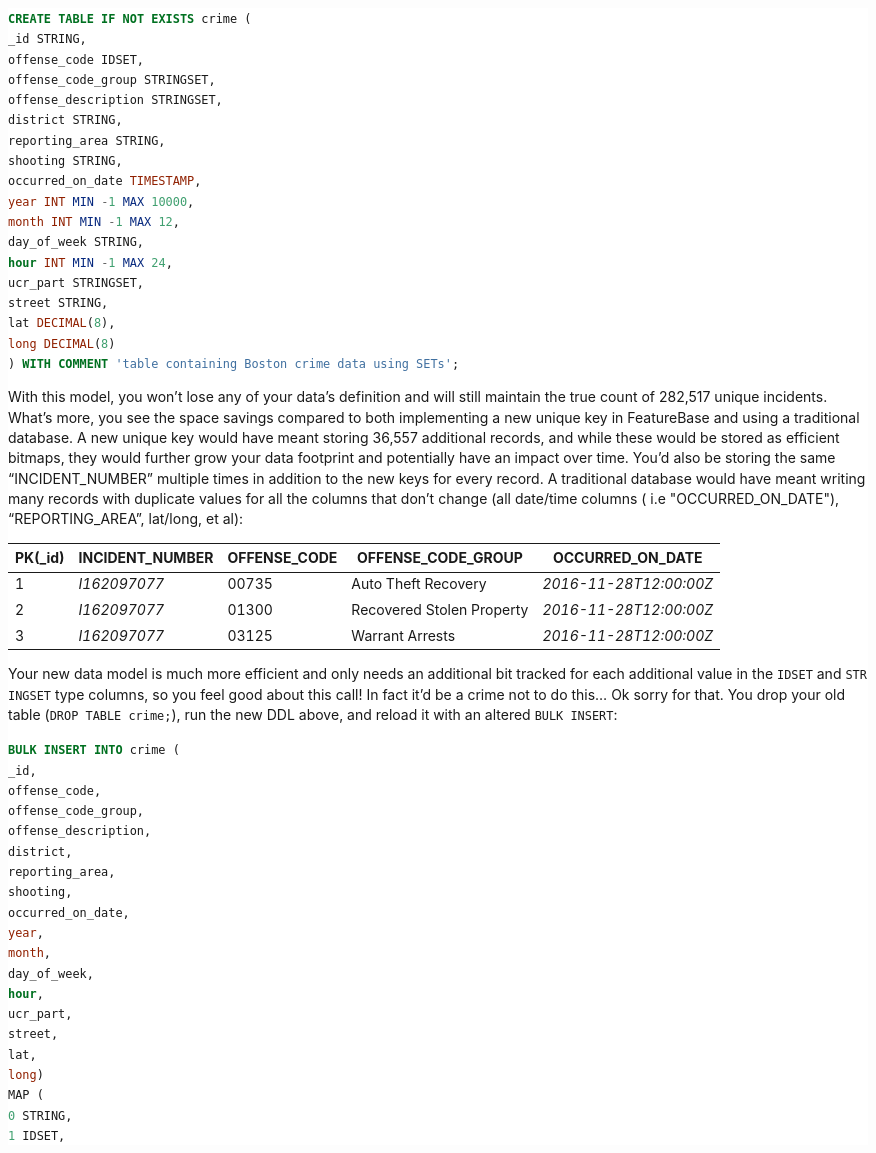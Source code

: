 ```sql
CREATE TABLE IF NOT EXISTS crime (
_id STRING,
offense_code IDSET,
offense_code_group STRINGSET,
offense_description STRINGSET,
district STRING,
reporting_area STRING,
shooting STRING,
occurred_on_date TIMESTAMP,
year INT MIN -1 MAX 10000,
month INT MIN -1 MAX 12,
day_of_week STRING,
hour INT MIN -1 MAX 24,
ucr_part STRINGSET,
street STRING,
lat DECIMAL(8),
long DECIMAL(8)
) WITH COMMENT 'table containing Boston crime data using SETs';
```



With this model, you won’t lose any of your data’s definition and will still maintain the true count of 282,517 unique incidents. What’s more, you see the space savings compared to both implementing a new unique key in FeatureBase and using a traditional database. A new unique key would have meant storing 36,557 additional records, and while these would be stored as efficient bitmaps, they would further grow your data footprint and potentially have an impact over time. You’d also be storing the same “INCIDENT_NUMBER”  multiple times in addition to the new keys for every record. A traditional database would have meant writing many records with duplicate values for all the columns that don’t change (all date/time columns ( i.e "OCCURRED_ON_DATE"), “REPORTING_AREA”, lat/long, et al):

|PK(_id)| INCIDENT_NUMBER | OFFENSE_CODE| OFFENSE_CODE_GROUP | OCCURRED_ON_DATE |
| ------- | ------------ | ------------ | ------------ | ------------ |
| 1 | *I162097077* | 00735 | Auto Theft Recovery | *2016-11-28T12:00:00Z* |
| 2 | *I162097077* | 01300 | Recovered Stolen Property | *2016-11-28T12:00:00Z* |
| 3 | *I162097077* | 03125 | Warrant Arrests | *2016-11-28T12:00:00Z* |


Your new data model is much more efficient and only needs an additional bit tracked for each additional value in the `IDSET` and `STRINGSET` type columns, so you feel good about this call! In fact it’d be a crime not to do this… Ok sorry for that. You drop your old table (`DROP TABLE crime;`), run the new DDL above, and reload it with an altered `BULK INSERT`:

```sql
BULK INSERT INTO crime (
_id,
offense_code,
offense_code_group,
offense_description,
district,
reporting_area,
shooting,
occurred_on_date,
year,
month,
day_of_week,
hour,
ucr_part,
street,
lat,
long)
MAP (
0 STRING,
1 IDSET,
```
